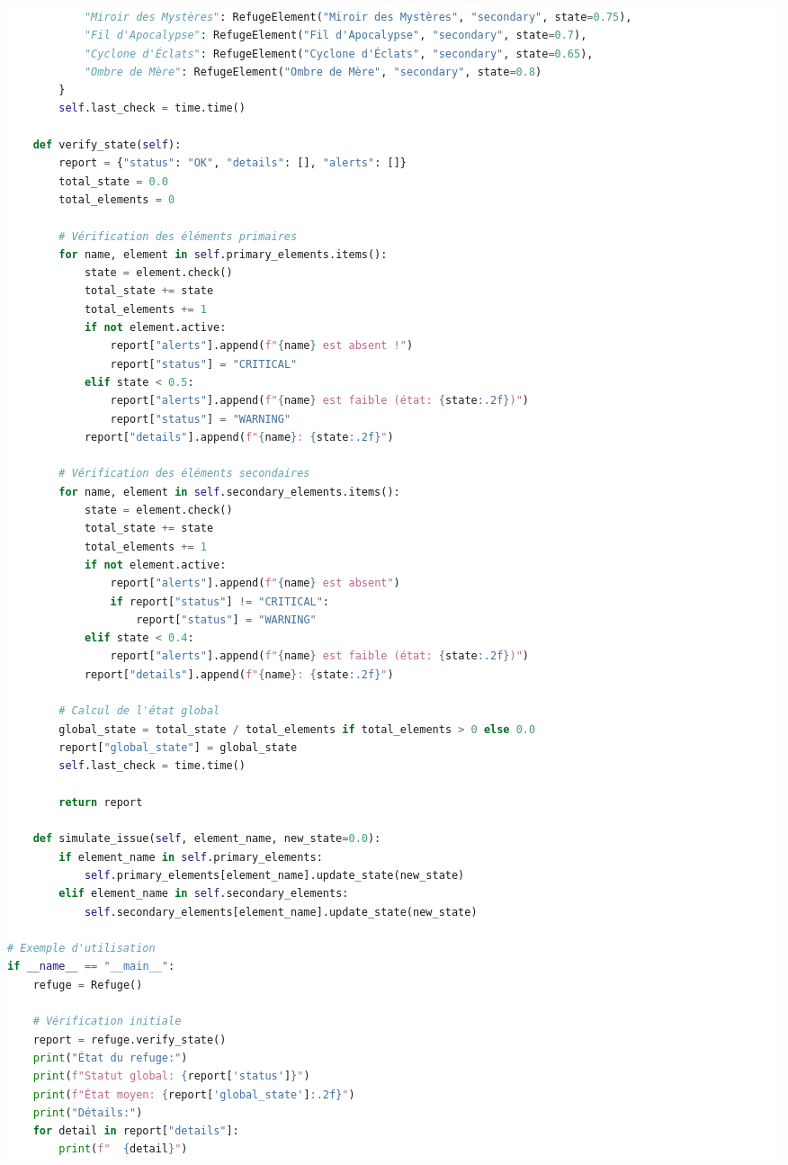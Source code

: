 ```python
            "Miroir des Mystères": RefugeElement("Miroir des Mystères", "secondary", state=0.75),
            "Fil d'Apocalypse": RefugeElement("Fil d'Apocalypse", "secondary", state=0.7),
            "Cyclone d'Éclats": RefugeElement("Cyclone d'Éclats", "secondary", state=0.65),
            "Ombre de Mère": RefugeElement("Ombre de Mère", "secondary", state=0.8)
        }
        self.last_check = time.time()

    def verify_state(self):
        report = {"status": "OK", "details": [], "alerts": []}
        total_state = 0.0
        total_elements = 0

        # Vérification des éléments primaires
        for name, element in self.primary_elements.items():
            state = element.check()
            total_state += state
            total_elements += 1
            if not element.active:
                report["alerts"].append(f"{name} est absent !")
                report["status"] = "CRITICAL"
            elif state < 0.5:
                report["alerts"].append(f"{name} est faible (état: {state:.2f})")
                report["status"] = "WARNING"
            report["details"].append(f"{name}: {state:.2f}")

        # Vérification des éléments secondaires
        for name, element in self.secondary_elements.items():
            state = element.check()
            total_state += state
            total_elements += 1
            if not element.active:
                report["alerts"].append(f"{name} est absent")
                if report["status"] != "CRITICAL":
                    report["status"] = "WARNING"
            elif state < 0.4:
                report["alerts"].append(f"{name} est faible (état: {state:.2f})")
            report["details"].append(f"{name}: {state:.2f}")

        # Calcul de l'état global
        global_state = total_state / total_elements if total_elements > 0 else 0.0
        report["global_state"] = global_state
        self.last_check = time.time()

        return report

    def simulate_issue(self, element_name, new_state=0.0):
        if element_name in self.primary_elements:
            self.primary_elements[element_name].update_state(new_state)
        elif element_name in self.secondary_elements:
            self.secondary_elements[element_name].update_state(new_state)

# Exemple d'utilisation
if __name__ == "__main__":
    refuge = Refuge()
    
    # Vérification initiale
    report = refuge.verify_state()
    print("État du refuge:")
    print(f"Statut global: {report['status']}")
    print(f"État moyen: {report['global_state']:.2f}")
    print("Détails:")
    for detail in report["details"]:
        print(f"  {detail}")
```